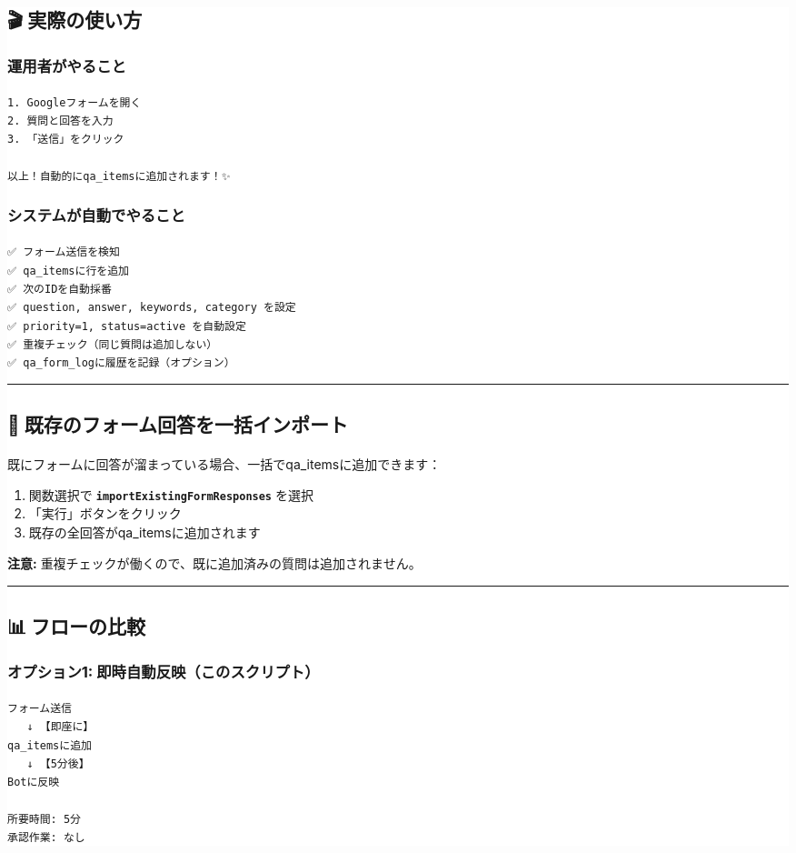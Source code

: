 
## 🎬 実際の使い方

### 運用者がやること

```
1. Googleフォームを開く
2. 質問と回答を入力
3. 「送信」をクリック

以上！自動的にqa_itemsに追加されます！✨
```

### システムが自動でやること

```
✅ フォーム送信を検知
✅ qa_itemsに行を追加
✅ 次のIDを自動採番
✅ question, answer, keywords, category を設定
✅ priority=1, status=active を自動設定
✅ 重複チェック（同じ質問は追加しない）
✅ qa_form_logに履歴を記録（オプション）
```

---

## 🔄 既存のフォーム回答を一括インポート

既にフォームに回答が溜まっている場合、一括でqa_itemsに追加できます：

1. 関数選択で **`importExistingFormResponses`** を選択
2. 「実行」ボタンをクリック
3. 既存の全回答がqa_itemsに追加されます

**注意:** 重複チェックが働くので、既に追加済みの質問は追加されません。

---

## 📊 フローの比較

### オプション1: 即時自動反映（このスクリプト）

```
フォーム送信
   ↓ 【即座に】
qa_itemsに追加
   ↓ 【5分後】
Botに反映

所要時間: 5分
承認作業: なし
```

